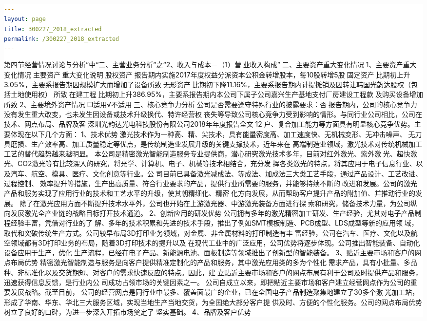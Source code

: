 ```yaml
---
layout: page
title: 300227_2018_extracted
permalink: /300227_2018_extracted
---
```


第四节经营情况讨论与分析”中“二、主营业务分析”之“2、收入与成本－（1）营
业收入构成”
二、主要资产重大变化情况
1、主要资产重大变化情况
主要资产
重大变化说明
股权资产
报告期内实施2017年度权益分派资本公积金转增股本，每10股转增5股
固定资产
比期初上升3.05%，主要系报告期因规模扩大而增加了设备所致
无形资产
比期初下降11.16%，主要系报告期内计提摊销及因转让韩国光韵达股权（包括土地使用权）
所致
在建工程
比期初上升386.95%，主要系报告期内本公司下属子公司嘉兴生产基地支付厂房建设工程款
及购买设备增加所致
2、主要境外资产情况
□适用√不适用
三、核心竞争力分析
公司是否需要遵守特殊行业的披露要求：否
报告期内，公司的核心竞争力没有发生重大改变，也未发生因设备或技术升级换代、特许经营权
丧失等导致公司核心竞争力受到影响的情形。与同行业公司相比，公司在技术、网点布局、品牌及客
深圳光韵达光电科技股份有限公司2018年年度报告全文
12
户、复合加工能力等方面具有明显核心竞争优势。主要体现在以下几个方面：
1、技术优势
激光技术作为一种高、精、尖技术，具有能量密度高、加工速度快、无机械变形、无冲击噪声、
无刀具磨损、生产效率高、加工质量稳定等优点，是传统制造业发展升级的关键支撑技术，近年来在
高端制造业领域，激光技术对传统机械加工工艺的替代趋势越来越明显。
本公司是精密激光智能制造服务专业提供商，潜心研究激光技术多年，目前对红外激光、紫外激
光、超快激光、CO2激光等有比较深入的研究，将光学、计算机、电子、机械等技术相结合，充分发
挥各类激光的特点，将其应用于电子信息行业、以及汽车、航空、模具、医疗、文化创意等行业。公
司目前已具备激光减成法、等成法、加成法三大类工艺手段，通过产品设计、工艺改进、过程控制、
效率提升等措施，生产出高质量、符合行业要求的产品，提供行业所需要的服务，并能够持续不断的
改进和发展。公司的激光产品和服务实现了应用行业的技术和工艺水平的升级，使其朝精细化、精密
化方向发展，从而帮助客户提升产品的附加值、并推动行业的发展。
除了在激光应用方面不断提升技术水平外，公司也开始在上游激光器、中游激光装备方面进行探
索和研究，储备技术力量，为公司纵向发展激光全产业链的战略目标打开技术通道。
2、创新应用的研发优势
公司拥有多年的激光精密加工研发、生产经验，尤其对电子产品制程经验丰富，凭借对行业的了
解、多年的技术积累和先进的技术手段，推出了例如SMT模板制造、PCB成型、LDS成型等新的应用领
域，取代和突破传统生产方式。公司较早布局3D打印业务领域，对金属、非金属材料的打印制造有丰
富经验，公司在汽车、医疗、文化以及航空领域都有3D打印业务的布局，随着3D打印技术的提升以及
在现代工业中的广泛应用，公司优势将逐步体现。公司推出智能装备、自动化设备应用于生产，优化
生产流程，已经在电子产品、新能源电池、面板制造等领域推出了创新型的智能装备。
3、贴近主要市场和客户的网点布局优势
精密激光智能制造与服务是向客户提供精准定制化的产品和服务，其中激光应用类的多为个性化
需求产品，具有小批量、多品种、非标准化以及交货期短、对客户的需求快速反应的特点。因此，建
立贴近主要市场和客户的网点布局有利于公司及时提供产品和服务，迅速获得信息反馈，是行业内公
司成功占领市场的关键因素之一。
公司自成立以来，即把贴近主要市场和客户建立经营网点作为公司的重要发展战略。截至目前，
公司的经营网点是同行业中最多、覆盖面最广的企业，已在全国电子产品制造聚集地建立了30多个激
光加工站，形成了华南、华东、华北三大服务区域，实现当地生产当地交货，为全国绝大部分客户提
供及时、方便的个性化服务。公司的网点布局优势树立了良好的口碑，为进一步深入开拓市场奠定了
坚实基础。
4、品牌及客户优势